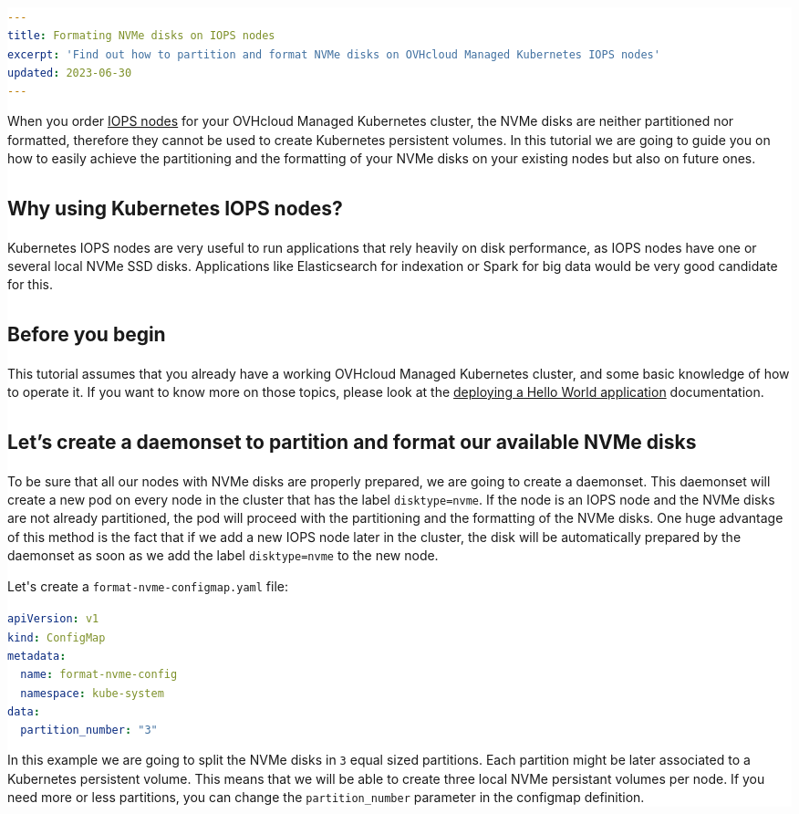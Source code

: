 ```yaml
---
title: Formating NVMe disks on IOPS nodes
excerpt: 'Find out how to partition and format NVMe disks on OVHcloud Managed Kubernetes IOPS nodes'
updated: 2023-06-30
---
```


When you order [IOPS nodes](https://www.ovhcloud.com/en-au/public-cloud/iops/) for your OVHcloud Managed Kubernetes cluster, the NVMe disks are neither partitioned nor formatted, therefore they cannot be used to create Kubernetes persistent volumes.
In this tutorial we are going to guide you on how to easily achieve the partitioning and the formatting of your NVMe disks on your existing nodes but also on future ones.

## Why using Kubernetes IOPS nodes?

Kubernetes IOPS nodes are very useful to run applications that rely heavily on disk performance, as IOPS nodes have one or several local NVMe SSD disks. Applications like Elasticsearch for indexation or Spark for big data would be very good candidate for this.

## Before you begin

This tutorial assumes that you already have a working OVHcloud Managed Kubernetes cluster, and some basic knowledge of how to operate it. If you want to know more on those topics, please look at the [deploying a Hello World application](deploying-hello-world1.) documentation.

## Let’s create a daemonset to partition and format our available NVMe disks

To be sure that all our nodes with NVMe disks are properly prepared, we are going to create a daemonset. This daemonset will create a new pod on every node in the cluster that has the label `disktype=nvme`. If the node is an IOPS node and the NVMe disks are not already partitioned, the pod will proceed with the partitioning and the formatting of the NVMe disks.
One huge advantage of this method is the fact that if we add a new IOPS node later in the cluster, the disk will be automatically prepared by the daemonset as soon as we add the label `disktype=nvme` to the new node.

Let's create a `format-nvme-configmap.yaml` file:

```yaml
apiVersion: v1
kind: ConfigMap
metadata:
  name: format-nvme-config
  namespace: kube-system
data:
  partition_number: "3"
```

In this example we are going to split the NVMe disks in `3` equal sized partitions. Each partition might be later associated to a Kubernetes persistent volume. This means that we will be able to create three local NVMe persistant volumes per node. If you need more or less partitions, you can change the `partition_number` parameter in the configmap definition.
